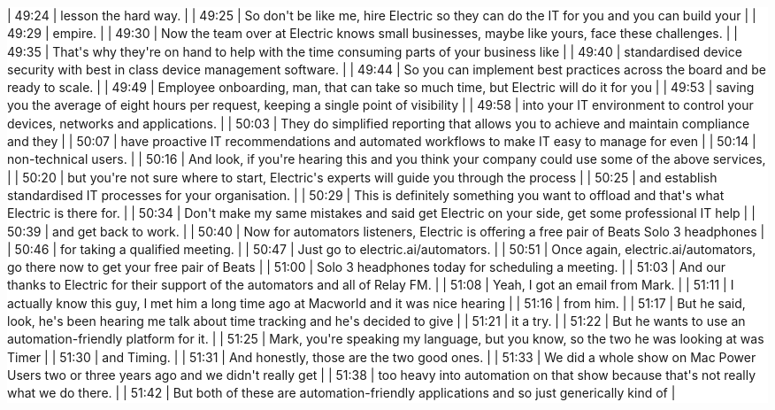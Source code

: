 | 49:24      | lesson the hard way.                                                                                   |
| 49:25      | So don't be like me, hire Electric so they can do the IT for you and you can build your                |
| 49:29      | empire.                                                                                                |
| 49:30      | Now the team over at Electric knows small businesses, maybe like yours, face these challenges.         |
| 49:35      | That's why they're on hand to help with the time consuming parts of your business like                 |
| 49:40      | standardised device security with best in class device management software.                            |
| 49:44      | So you can implement best practices across the board and be ready to scale.                            |
| 49:49      | Employee onboarding, man, that can take so much time, but Electric will do it for you                  |
| 49:53      | saving you the average of eight hours per request, keeping a single point of visibility                |
| 49:58      | into your IT environment to control your devices, networks and applications.                           |
| 50:03      | They do simplified reporting that allows you to achieve and maintain compliance and they               |
| 50:07      | have proactive IT recommendations and automated workflows to make IT easy to manage for even           |
| 50:14      | non-technical users.                                                                                   |
| 50:16      | And look, if you're hearing this and you think your company could use some of the above services,      |
| 50:20      | but you're not sure where to start, Electric's experts will guide you through the process              |
| 50:25      | and establish standardised IT processes for your organisation.                                         |
| 50:29      | This is definitely something you want to offload and that's what Electric is there for.                |
| 50:34      | Don't make my same mistakes and said get Electric on your side, get some professional IT help          |
| 50:39      | and get back to work.                                                                                  |
| 50:40      | Now for automators listeners, Electric is offering a free pair of Beats Solo 3 headphones              |
| 50:46      | for taking a qualified meeting.                                                                        |
| 50:47      | Just go to electric.ai/automators.                                                               |
| 50:51      | Once again, electric.ai/automators, go there now to get your free pair of Beats                  |
| 51:00      | Solo 3 headphones today for scheduling a meeting.                                                      |
| 51:03      | And our thanks to Electric for their support of the automators and all of Relay FM.                    |
| 51:08      | Yeah, I got an email from Mark.                                                                        |
| 51:11      | I actually know this guy, I met him a long time ago at Macworld and it was nice hearing                |
| 51:16      | from him.                                                                                              |
| 51:17      | But he said, look, he's been hearing me talk about time tracking and he's decided to give              |
| 51:21      | it a try.                                                                                              |
| 51:22      | But he wants to use an automation-friendly platform for it.                                            |
| 51:25      | Mark, you're speaking my language, but you know, so the two he was looking at was Timer                |
| 51:30      | and Timing.                                                                                            |
| 51:31      | And honestly, those are the two good ones.                                                             |
| 51:33      | We did a whole show on Mac Power Users two or three years ago and we didn't really get                 |
| 51:38      | too heavy into automation on that show because that's not really what we do there.                     |
| 51:42      | But both of these are automation-friendly applications and so just generically kind of                 |